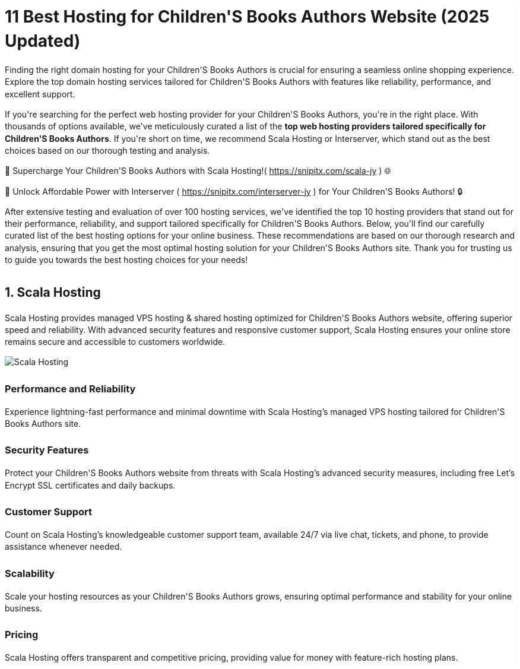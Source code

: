# 11 Best Hosting for Children'S Books Authors Website (2025 Updated)

Finding the right domain hosting for your Children'S Books Authors is crucial for ensuring a seamless online shopping experience. Explore the top domain hosting services tailored for Children'S Books Authors with features like reliability, performance, and excellent support.

If you're searching for the perfect web hosting provider for your Children'S Books Authors, you're in the right place. With thousands of options available, we've meticulously curated a list of the **top web hosting providers tailored specifically for Children'S Books Authors**. If you're short on time, we recommend Scala Hosting or Interserver, which stand out as the best choices based on our thorough testing and analysis.

🚀 Supercharge Your Children'S Books Authors with Scala Hosting!( https://snipitx.com/scala-jy ) 🌐 

💸 Unlock Affordable Power with Interserver ( https://snipitx.com/interserver-jy ) for Your Children'S Books Authors! 🔒

After extensive testing and evaluation of over 100 hosting services, we've identified the top 10 hosting providers that stand out for their performance, reliability, and support tailored specifically for Children'S Books Authors. Below, you'll find our carefully curated list of the best hosting options for your online business. These recommendations are based on our thorough research and analysis, ensuring that you get the most optimal hosting solution for your Children'S Books Authors site. Thank you for trusting us to guide you towards the best hosting choices for your needs!

## 1. Scala Hosting

Scala Hosting provides managed VPS hosting & shared hosting optimized for Children'S Books Authors website, offering superior speed and reliability. With advanced security features and responsive customer support, Scala Hosting ensures your online store remains secure and accessible to customers worldwide.

![Scala Hosting](https://i.imgur.com/uJ5JIK3.png "Scala Web Hosting")

### Performance and Reliability
Experience lightning-fast performance and minimal downtime with Scala Hosting’s managed VPS hosting tailored for Children'S Books Authors site.

### Security Features
Protect your Children'S Books Authors website from threats with Scala Hosting’s advanced security measures, including free Let’s Encrypt SSL certificates and daily backups.

### Customer Support
Count on Scala Hosting’s knowledgeable customer support team, available 24/7 via live chat, tickets, and phone, to provide assistance whenever needed.

### Scalability
Scale your hosting resources as your Children'S Books Authors grows, ensuring optimal performance and stability for your online business.

### Pricing
Scala Hosting offers transparent and competitive pricing, providing value for money with feature-rich hosting plans.
